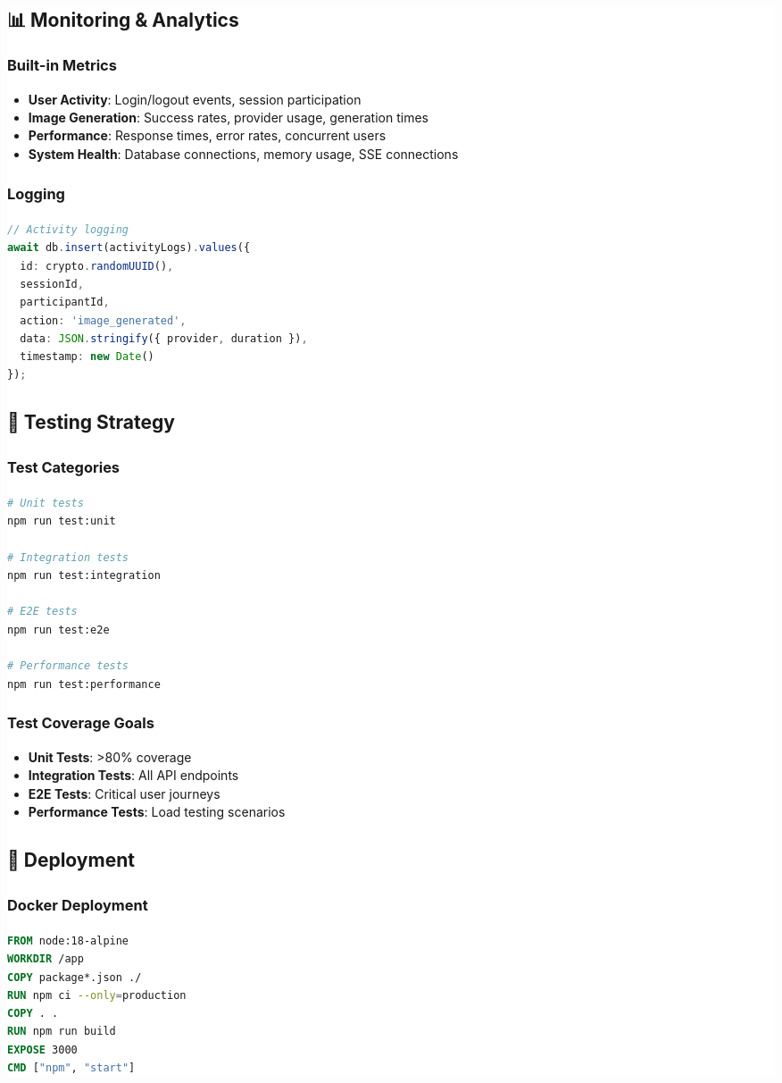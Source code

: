 ## 📊 Monitoring & Analytics

### Built-in Metrics
- **User Activity**: Login/logout events, session participation
- **Image Generation**: Success rates, provider usage, generation times
- **Performance**: Response times, error rates, concurrent users
- **System Health**: Database connections, memory usage, SSE connections

### Logging
```typescript
// Activity logging
await db.insert(activityLogs).values({
  id: crypto.randomUUID(),
  sessionId,
  participantId,
  action: 'image_generated',
  data: JSON.stringify({ provider, duration }),
  timestamp: new Date()
});
```

## 🧪 Testing Strategy

### Test Categories
```bash
# Unit tests
npm run test:unit

# Integration tests
npm run test:integration

# E2E tests
npm run test:e2e

# Performance tests
npm run test:performance
```

### Test Coverage Goals
- **Unit Tests**: >80% coverage
- **Integration Tests**: All API endpoints
- **E2E Tests**: Critical user journeys
- **Performance Tests**: Load testing scenarios

## 🚀 Deployment

### Docker Deployment
```dockerfile
FROM node:18-alpine
WORKDIR /app
COPY package*.json ./
RUN npm ci --only=production
COPY . .
RUN npm run build
EXPOSE 3000
CMD ["npm", "start"]
```
